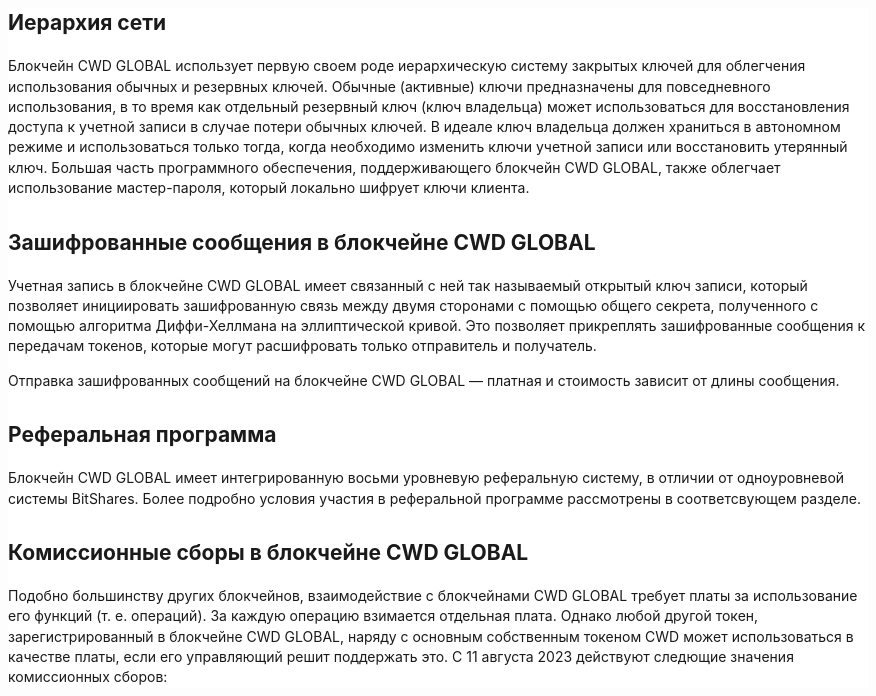 ## Иерархия сети

Блокчейн CWD GLOBAL использует первую своем роде иерархическую систему закрытых ключей для облегчения использования обычных и резервных ключей. Обычные (активные) ключи предназначены для повседневного использования, в то время как отдельный резервный ключ (ключ владельца) может использоваться для восстановления доступа к учетной записи в случае потери обычных ключей. В идеале ключ владельца должен храниться в автономном режиме и использоваться только тогда, когда необходимо изменить ключи учетной записи или восстановить утерянный ключ. Большая часть программного обеспечения, поддерживающего блокчейн CWD GLOBAL, также облегчает использование мастер-пароля, который локально шифрует ключи клиента.

## Зашифрованные сообщения в блокчейне CWD GLOBAL

Учетная запись в блокчейне CWD GLOBAL имеет связанный с ней так называемый открытый ключ записи, который позволяет инициировать зашифрованную связь между двумя сторонами с помощью общего секрета, полученного с помощью алгоритма Диффи-Хеллмана на эллиптической кривой. Это позволяет прикреплять зашифрованные сообщения к передачам токенов, которые могут расшифровать только отправитель и получатель.

Отправка зашифрованных сообщений на блокчейне CWD GLOBAL — платная и стоимость зависит от длины сообщения.

## Реферальная программа

Блокчейн CWD GLOBAL имеет интегрированную восьми уровневую реферальную систему, в отличии от одноуровневой системы BitShares. Более подробно условия участия в реферальной программе рассмотрены в соответсвующем разделе.

## Комиссионные сборы в блокчейне CWD GLOBAL

Подобно большинству других блокчейнов, взаимодействие с блокчейнами CWD GLOBAL требует платы за использование его функций (т. е. операций). За каждую операцию взимается отдельная плата. Однако любой другой токен, зарегистрированный в блокчейне CWD GLOBAL, наряду с основным собственным токеном CWD может использоваться в качестве платы, если его управляющий решит поддержать это. С 11 августа 2023 действуют следющие значения комиссионных сборов:
